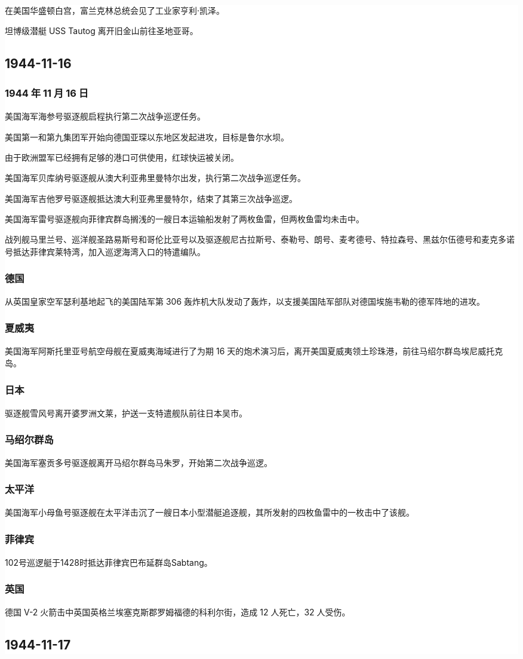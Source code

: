 在美国华盛顿白宫，富兰克林总统会见了工业家亨利·凯泽。

坦博级潜艇 USS Tautog 离开旧金山前往圣地亚哥。

## 1944-11-16

### 1944 年 11 月 16 日

美国海军海参号驱逐舰启程执行第二次战争巡逻任务。

美国第一和第九集团军开始向德国亚琛以东地区发起进攻，目标是鲁尔水坝。

由于欧洲盟军已经拥有足够的港口可供使用，红球快运被关闭。

美国海军贝库纳号驱逐舰从澳大利亚弗里曼特尔出发，执行第二次战争巡逻任务。

美国海军吉他罗号驱逐舰抵达澳大利亚弗里曼特尔，结束了其第三次战争巡逻。

美国海军雷号驱逐舰向菲律宾群岛搁浅的一艘日本运输船发射了两枚鱼雷，但两枚鱼雷均未击中。

战列舰马里兰号、巡洋舰圣路易斯号和哥伦比亚号以及驱逐舰尼古拉斯号、泰勒号、朗号、麦考德号、特拉森号、黑兹尔伍德号和麦克多诺号抵达菲律宾莱特湾，加入巡逻海湾入口的特遣编队。

### 德国

从英国皇家空军瑟利基地起飞的美国陆军第 306
轰炸机大队发动了轰炸，以支援美国陆军部队对德国埃施韦勒的德军阵地的进攻。

### 夏威夷

美国海军阿斯托里亚号航空母舰在夏威夷海域进行了为期 16
天的炮术演习后，离开美国夏威夷领土珍珠港，前往马绍尔群岛埃尼威托克岛。

### 日本

驱逐舰雪风号离开婆罗洲文莱，护送一支特遣舰队前往日本吴市。

### 马绍尔群岛

美国海军塞贡多号驱逐舰离开马绍尔群岛马朱罗，开始第二次战争巡逻。

### 太平洋

美国海军小母鱼号驱逐舰在太平洋击沉了一艘日本小型潜艇追逐舰，其所发射的四枚鱼雷中的一枚击中了该舰。

### 菲律宾

102号巡逻艇于1428时抵达菲律宾巴布延群岛Sabtang。

### 英国

德国 V-2 火箭击中英国英格兰埃塞克斯郡罗姆福德的科利尔街，造成 12
人死亡，32 人受伤。

## 1944-11-17
